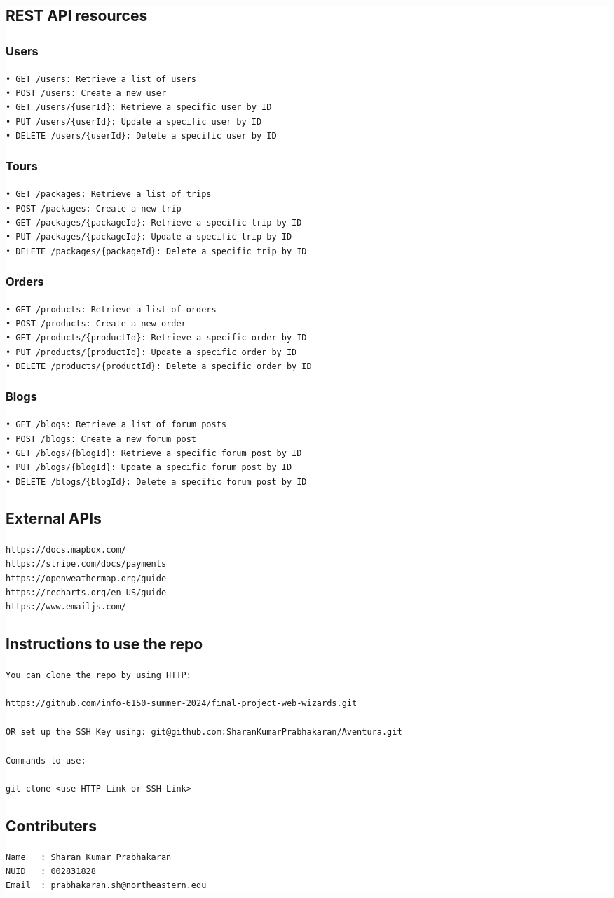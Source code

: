 ```mermaid
```

## REST API resources

### Users
    • GET /users: Retrieve a list of users
    • POST /users: Create a new user
    • GET /users/{userId}: Retrieve a specific user by ID
    • PUT /users/{userId}: Update a specific user by ID
    • DELETE /users/{userId}: Delete a specific user by ID

### Tours
    • GET /packages: Retrieve a list of trips
    • POST /packages: Create a new trip
    • GET /packages/{packageId}: Retrieve a specific trip by ID
    • PUT /packages/{packageId}: Update a specific trip by ID
    • DELETE /packages/{packageId}: Delete a specific trip by ID
### Orders
    • GET /products: Retrieve a list of orders
    • POST /products: Create a new order
    • GET /products/{productId}: Retrieve a specific order by ID
    • PUT /products/{productId}: Update a specific order by ID
    • DELETE /products/{productId}: Delete a specific order by ID
### Blogs
    • GET /blogs: Retrieve a list of forum posts
    • POST /blogs: Create a new forum post
    • GET /blogs/{blogId}: Retrieve a specific forum post by ID
    • PUT /blogs/{blogId}: Update a specific forum post by ID
    • DELETE /blogs/{blogId}: Delete a specific forum post by ID

## External APIs
    https://docs.mapbox.com/
    https://stripe.com/docs/payments
    https://openweathermap.org/guide
    https://recharts.org/en-US/guide
    https://www.emailjs.com/
    


## Instructions to use the repo

    You can clone the repo by using HTTP:

    https://github.com/info-6150-summer-2024/final-project-web-wizards.git

    OR set up the SSH Key using: git@github.com:SharanKumarPrabhakaran/Aventura.git

    Commands to use:

    git clone <use HTTP Link or SSH Link>

## Contributers

    Name   : Sharan Kumar Prabhakaran
    NUID   : 002831828
    Email  : prabhakaran.sh@northeastern.edu

